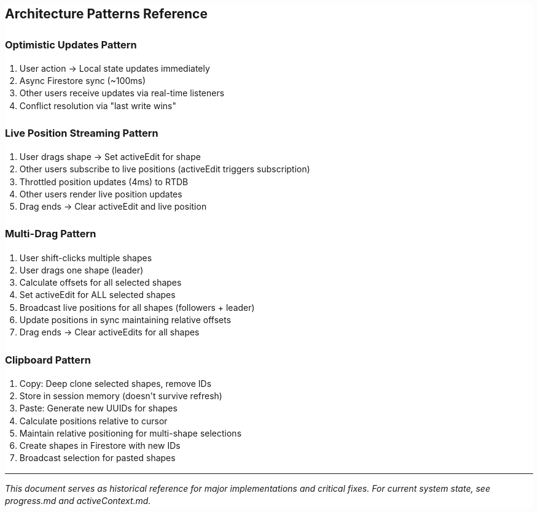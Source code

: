 ## Architecture Patterns Reference

### Optimistic Updates Pattern
1. User action → Local state updates immediately
2. Async Firestore sync (~100ms)
3. Other users receive updates via real-time listeners
4. Conflict resolution via "last write wins"

### Live Position Streaming Pattern
1. User drags shape → Set activeEdit for shape
2. Other users subscribe to live positions (activeEdit triggers subscription)
3. Throttled position updates (4ms) to RTDB
4. Other users render live position updates
5. Drag ends → Clear activeEdit and live position

### Multi-Drag Pattern
1. User shift-clicks multiple shapes
2. User drags one shape (leader)
3. Calculate offsets for all selected shapes
4. Set activeEdit for ALL selected shapes
5. Broadcast live positions for all shapes (followers + leader)
6. Update positions in sync maintaining relative offsets
7. Drag ends → Clear activeEdits for all shapes

### Clipboard Pattern
1. Copy: Deep clone selected shapes, remove IDs
2. Store in session memory (doesn't survive refresh)
3. Paste: Generate new UUIDs for shapes
4. Calculate positions relative to cursor
5. Maintain relative positioning for multi-shape selections
6. Create shapes in Firestore with new IDs
7. Broadcast selection for pasted shapes

---

*This document serves as historical reference for major implementations and critical fixes. For current system state, see progress.md and activeContext.md.*

